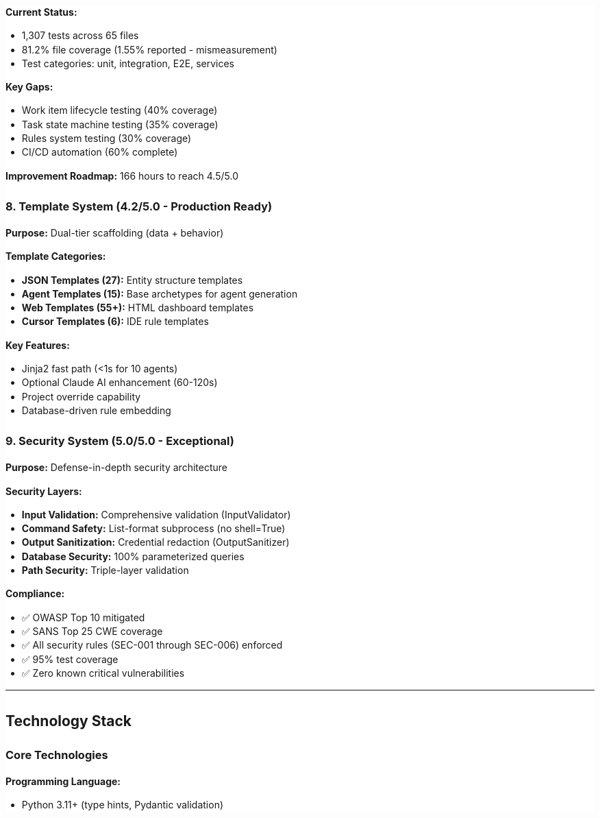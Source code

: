 **Current Status:**
- 1,307 tests across 65 files
- 81.2% file coverage (1.55% reported - mismeasurement)
- Test categories: unit, integration, E2E, services

**Key Gaps:**
- Work item lifecycle testing (40% coverage)
- Task state machine testing (35% coverage)
- Rules system testing (30% coverage)
- CI/CD automation (60% complete)

**Improvement Roadmap:** 166 hours to reach 4.5/5.0

### 8. Template System (4.2/5.0 - Production Ready)

**Purpose:** Dual-tier scaffolding (data + behavior)

**Template Categories:**
- **JSON Templates (27):** Entity structure templates
- **Agent Templates (15):** Base archetypes for agent generation
- **Web Templates (55+):** HTML dashboard templates
- **Cursor Templates (6):** IDE rule templates

**Key Features:**
- Jinja2 fast path (<1s for 10 agents)
- Optional Claude AI enhancement (60-120s)
- Project override capability
- Database-driven rule embedding

### 9. Security System (5.0/5.0 - Exceptional)

**Purpose:** Defense-in-depth security architecture

**Security Layers:**
- **Input Validation:** Comprehensive validation (InputValidator)
- **Command Safety:** List-format subprocess (no shell=True)
- **Output Sanitization:** Credential redaction (OutputSanitizer)
- **Database Security:** 100% parameterized queries
- **Path Security:** Triple-layer validation

**Compliance:**
- ✅ OWASP Top 10 mitigated
- ✅ SANS Top 25 CWE coverage
- ✅ All security rules (SEC-001 through SEC-006) enforced
- ✅ 95% test coverage
- ✅ Zero known critical vulnerabilities

---

## Technology Stack

### Core Technologies

**Programming Language:**
- Python 3.11+ (type hints, Pydantic validation)
